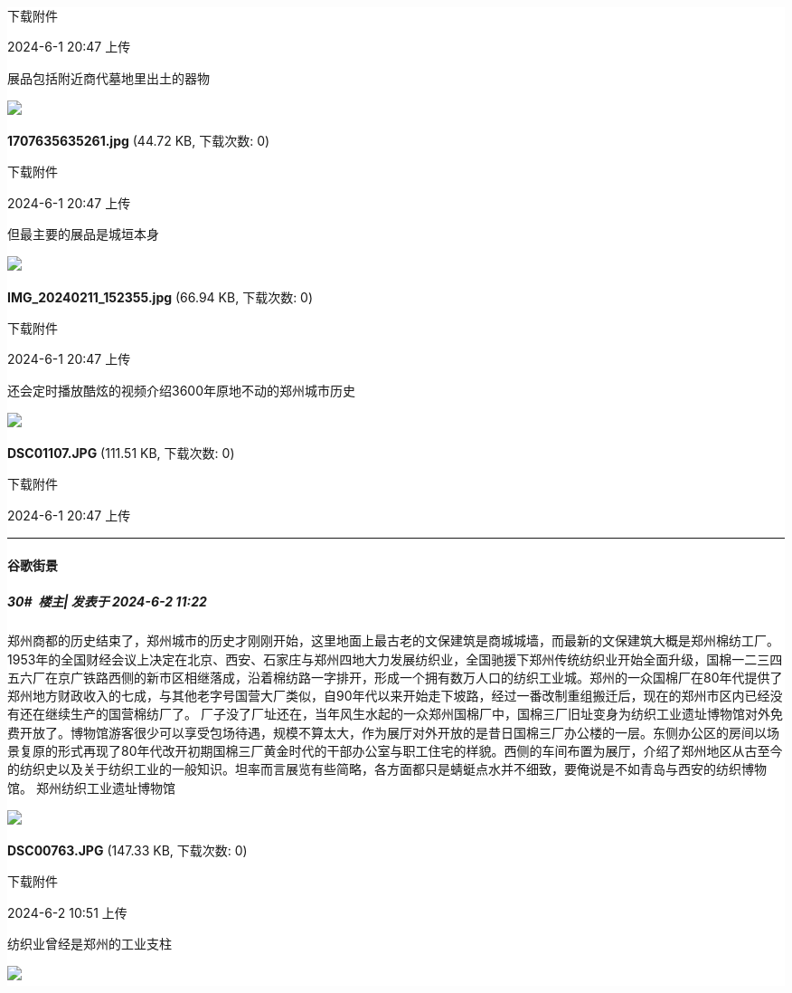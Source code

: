 下载附件

2024-6-1 20:47 上传

展品包括附近商代墓地里出土的器物

<img src="https://img.saraba1st.com/forum/202406/01/204743k92m5dw0ozzrm0do.jpg" referrerpolicy="no-referrer">

<strong>1707635635261.jpg</strong> (44.72 KB, 下载次数: 0)

下载附件

2024-6-1 20:47 上传

但最主要的展品是城垣本身

<img src="https://img.saraba1st.com/forum/202406/01/204745m2a0kz2i0h2d72gd.jpg" referrerpolicy="no-referrer">

<strong>IMG_20240211_152355.jpg</strong> (66.94 KB, 下载次数: 0)

下载附件

2024-6-1 20:47 上传

还会定时播放酷炫的视频介绍3600年原地不动的郑州城市历史

<img src="https://img.saraba1st.com/forum/202406/01/204744jt8nozuej8on1zuo.jpg" referrerpolicy="no-referrer">

<strong>DSC01107.JPG</strong> (111.51 KB, 下载次数: 0)

下载附件

2024-6-1 20:47 上传

*****

####  谷歌街景  
##### 30#         楼主| 发表于 2024-6-2 11:22

郑州商都的历史结束了，郑州城市的历史才刚刚开始，这里地面上最古老的文保建筑是商城城墙，而最新的文保建筑大概是郑州棉纺工厂。1953年的全国财经会议上决定在北京、西安、石家庄与郑州四地大力发展纺织业，全国驰援下郑州传统纺织业开始全面升级，国棉一二三四五六厂在京广铁路西侧的新市区相继落成，沿着棉纺路一字排开，形成一个拥有数万人口的纺织工业城。郑州的一众国棉厂在80年代提供了郑州地方财政收入的七成，与其他老字号国营大厂类似，自90年代以来开始走下坡路，经过一番改制重组搬迁后，现在的郑州市区内已经没有还在继续生产的国营棉纺厂了。
 厂子没了厂址还在，当年风生水起的一众郑州国棉厂中，国棉三厂旧址变身为纺织工业遗址博物馆对外免费开放了。博物馆游客很少可以享受包场待遇，规模不算太大，作为展厅对外开放的是昔日国棉三厂办公楼的一层。东侧办公区的房间以场景复原的形式再现了80年代改开初期国棉三厂黄金时代的干部办公室与职工住宅的样貌。西侧的车间布置为展厅，介绍了郑州地区从古至今的纺织史以及关于纺织工业的一般知识。坦率而言展览有些简略，各方面都只是蜻蜓点水并不细致，要俺说是不如青岛与西安的纺织博物馆。
郑州纺织工业遗址博物馆

<img src="https://img.saraba1st.com/forum/202406/02/105151i766026q7qzxiw7z.jpg" referrerpolicy="no-referrer">

<strong>DSC00763.JPG</strong> (147.33 KB, 下载次数: 0)

下载附件

2024-6-2 10:51 上传

纺织业曾经是郑州的工业支柱

<img src="https://img.saraba1st.com/forum/202406/02/105152s9ij80da9uy9uzre.jpg" referrerpolicy="no-referrer">
